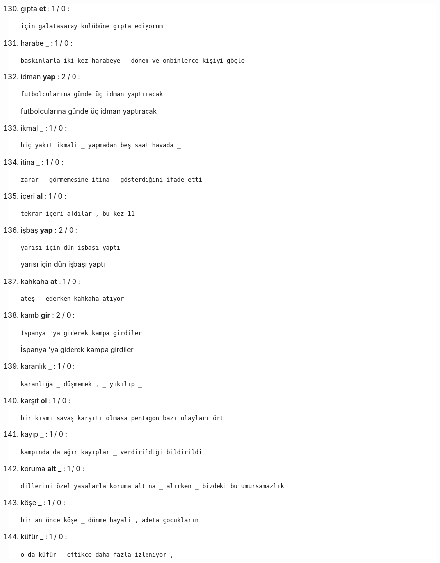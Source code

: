130. gıpta **et** : 1  / 0 :

		 için galatasaray kulübüne gıpta ediyorum

131. harabe **_** : 1  / 0 :

		 baskınlarla iki kez harabeye _ dönen ve onbinlerce kişiyi göçle

132. idman **yap** : 2  / 0 :

		 futbolcularına günde üç idman yaptıracak

		futbolcularına günde üç idman yaptıracak

133. ikmal **_** : 1  / 0 :

		 hiç yakıt ikmali _ yapmadan beş saat havada _

134. itina **_** : 1  / 0 :

		 zarar _ görmemesine itina _ gösterdiğini ifade etti

135. içeri **al** : 1  / 0 :

		 tekrar içeri aldılar , bu kez 11

136. işbaş **yap** : 2  / 0 :

		 yarısı için dün işbaşı yaptı

		yarısı için dün işbaşı yaptı

137. kahkaha **at** : 1  / 0 :

		 ateş _ ederken kahkaha atıyor

138. kamb **gir** : 2  / 0 :

		 İspanya 'ya giderek kampa girdiler

		İspanya 'ya giderek kampa girdiler

139. karanlık **_** : 1  / 0 :

		 karanlığa _ düşmemek , _ yıkılıp _

140. karşıt **ol** : 1  / 0 :

		 bir kısmı savaş karşıtı olmasa pentagon bazı olayları ört

141. kayıp **_** : 1  / 0 :

		 kampında da ağır kayıplar _ verdirildiği bildirildi

142. koruma **alt** **_** : 1  / 0 :

		 dillerini özel yasalarla koruma altına _ alırken _ bizdeki bu umursamazlık

143. köşe **_** : 1  / 0 :

		 bir an önce köşe _ dönme hayali , adeta çocukların

144. küfür **_** : 1  / 0 :

		 o da küfür _ ettikçe daha fazla izleniyor ,
